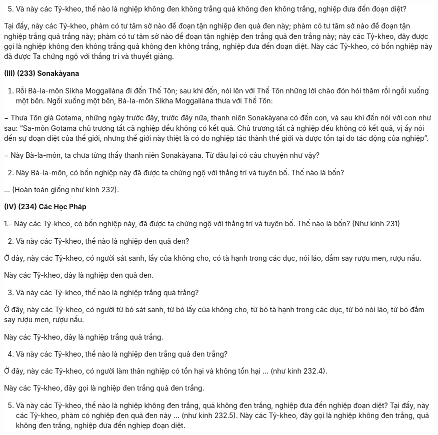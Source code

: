 5. Và này các Tỷ-kheo, thế nào là nghiệp không đen không trắng quả không đen không trắng, nghiệp
đưa đến đoạn diệt?

Tại đấy, này các Tỷ-kheo, phàm có tư tâm sở nào để đoạn tận nghiệp đen quả đen này; phàm có tư tâm
sở nào để đoạn tận nghiệp trắng quả trắng này; phàm có tư tâm sở nào để đoạn tận nghiệp đen trắng quả
đen trắng này; này các Tỷ-kheo, đây được gọi là nghiệp không đen không trắng quả không đen không
trắng, nghiệp đưa đến đoạn diệt. Này các Tỷ-kheo, có bốn nghiệp này đã được Ta chứng ngộ với thắng
trí và thuyết giảng.

**(III) (233) Sonakàyana**

1. Rồi Bà-la-môn Sikha Moggallàna đi đến Thế Tôn; sau khi đến, nói lên với Thế Tôn những lời chào
đón hỏi thăm rồi ngồi xuống một bên. Ngồi xuống một bên, Bà-la-môn Sikha Moggallàna thưa với Thế
Tôn:

− Thưa Tôn giả Gotama, những ngày trước đây, trước đây nữa, thanh niên Sonakàyana có đến con, và
sau khi đến nói với con như sau: “Sa-môn Gotama chủ trương tất cả nghiệp đều không có kết quả. Chủ
trương tất cả nghiệp đều không có kết quả, vị ấy nói đến sự đoạn diệt của thế giới, nhưng thế giới này
thiệt là có do nghiệp tác thành thế giới và được tồn tại do tác động của nghiệp”.

− Này Bà-la-môn, ta chưa từng thấy thanh niên Sonakàyana. Từ đâu lại có câu chuyện như vậy?

2. Này Bà-la-môn, có bốn nghiệp này đã được ta chứng ngộ với thắng trí và tuyên bố. Thế nào là bốn?

... (Hoàn toàn giống như kinh 232).

**(IV) (234) Các Học Pháp**

1.- Này các Tỷ-kheo, có bốn nghiệp này, đã được ta chứng ngộ với thắng trí và tuyên bố. Thế nào là
bốn? (Như kinh 231)

2. Và này các Tỷ-kheo, thế nào là nghiệp đen quả đen?

Ở đây, này các Tỷ-kheo, có người sát sanh, lấy của không cho, có tà hạnh trong các dục, nói láo, đắm
say rượu men, rượu nấu.

Này các Tỷ-kheo, đây là nghiệp đen quả đen.

3. Và này các Tỷ-kheo, thế nào là nghiệp trắng quả trắng?

Ở đây, này các Tỷ-kheo, có người từ bỏ sát sanh, từ bỏ lấy của không cho, từ bỏ tà hạnh trong các dục,
từ bỏ nói láo, từ bỏ đắm say rượu men, rượu nấu.

Này các Tỷ-kheo, đây là nghiệp trắng quả trắng.

4. Và này các Tỷ-kheo, thế nào là nghiệp đen trắng quả đen trắng?

Ở đây, này các Tỷ-kheo, có người làm thân nghiệp có tổn hại và không tổn hại ... (như kinh 232.4).

Này các Tỷ-kheo, đây gọi là nghiệp đen trắng quả đen trắng.

5. Và này các Tỷ-kheo, thế nào là nghiệp không đen trắng, quả không đen trắng, nghiệp đưa đến nghiệp
đoạn diệt?
Tại đấy, này các Tỷ-kheo, phàm có nghiệp đen quả đen này ... (như kinh 232.5). Này các Tỷ-kheo, đây
gọi là nghiệp không đen trắng, quả không đen trắng, nghiệp đưa đến nghiẹp đoạn diệt.
